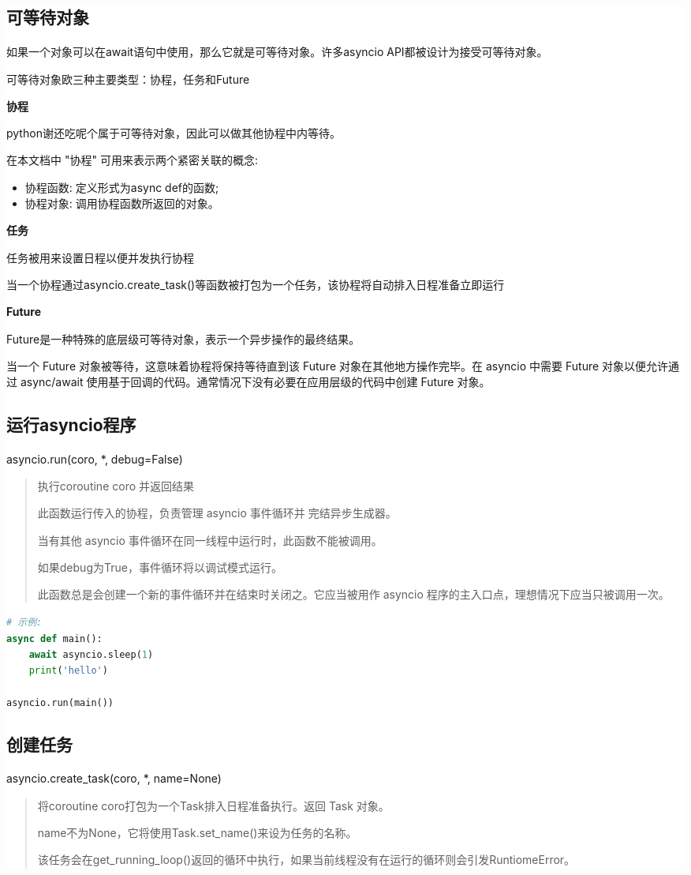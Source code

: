 ## 可等待对象

如果一个对象可以在await语句中使用，那么它就是可等待对象。许多asyncio API都被设计为接受可等待对象。

可等待对象欧三种主要类型：协程，任务和Future

**协程**

python谢还吃呢个属于可等待对象，因此可以做其他协程中内等待。

在本文档中 "协程" 可用来表示两个紧密关联的概念:

* 协程函数: 定义形式为async def的函数;
* 协程对象: 调用协程函数所返回的对象。

**任务**

任务被用来设置日程以便并发执行协程

当一个协程通过asyncio.create_task()等函数被打包为一个任务，该协程将自动排入日程准备立即运行

**Future**

Future是一种特殊的底层级可等待对象，表示一个异步操作的最终结果。

当一个 Future 对象被等待，这意味着协程将保持等待直到该 Future 对象在其他地方操作完毕。在 asyncio 中需要 Future 对象以便允许通过 async/await 使用基于回调的代码。通常情况下没有必要在应用层级的代码中创建 Future 对象。

## 运行asyncio程序

asyncio.run(coro, *, debug=False)

> 执行coroutine coro 并返回结果
>
> 此函数运行传入的协程，负责管理 asyncio 事件循环并 完结异步生成器。
>
> 当有其他 asyncio 事件循环在同一线程中运行时，此函数不能被调用。
>
> 如果debug为True，事件循环将以调试模式运行。
>
> 此函数总是会创建一个新的事件循环并在结束时关闭之。它应当被用作 asyncio 程序的主入口点，理想情况下应当只被调用一次。

```python
# 示例:
async def main():
    await asyncio.sleep(1)
    print('hello')

asyncio.run(main())
```

## 创建任务

asyncio.create_task(coro, *, name=None)

> 将coroutine coro打包为一个Task排入日程准备执行。返回 Task 对象。
>
> name不为None，它将使用Task.set_name()来设为任务的名称。
>
> 该任务会在get_running_loop()返回的循环中执行，如果当前线程没有在运行的循环则会引发RuntiomeError。
